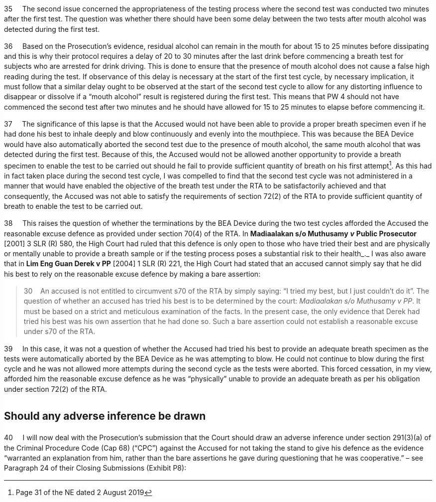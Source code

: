 35     The second issue concerned the appropriateness of the testing process where the second test was conducted two minutes after the first test. The question was whether there should have been some delay between the two tests after mouth alcohol was detected during the first test.

36     Based on the Prosecution’s evidence, residual alcohol can remain in the mouth for about 15 to 25 minutes before dissipating and this is why their protocol requires a delay of 20 to 30 minutes after the last drink before commencing a breath test for subjects who are arrested for drink driving. This is done to ensure that the presence of mouth alcohol does not cause a false high reading during the test. If observance of this delay is necessary at the start of the first test cycle, by necessary implication, it must follow that a similar delay ought to be observed at the start of the second test cycle to allow for any distorting influence to disappear or dissolve if a “mouth alcohol” result is registered during the first test. This means that PW 4 should not have commenced the second test after two minutes and he should have allowed for 15 to 25 minutes to elapse before commencing it.

37     The significance of this lapse is that the Accused would not have been able to provide a proper breath specimen even if he had done his best to inhale deeply and blow continuously and evenly into the mouthpiece. This was because the BEA Device would have also automatically aborted the second test due to the presence of mouth alcohol, the same mouth alcohol that was detected during the first test. Because of this, the Accused would not be allowed another opportunity to provide a breath specimen to enable the test to be carried out should he fail to provide sufficient quantity of breath on his first attempt[^25]. As this had in fact taken place during the second test cycle, I was compelled to find that the second test cycle was not administered in a manner that would have enabled the objective of the breath test under the RTA to be satisfactorily achieved and that consequently, the Accused was not able to satisfy the requirements of section 72(2) of the RTA to provide sufficient quantity of breath to enable the test to be carried out.

38     This raises the question of whether the terminations by the BEA Device during the two test cycles afforded the Accused the reasonable excuse defence as provided under section 70(4) of the RTA. In **Madiaalakan s/o Muthusamy** **_v_** **Public Prosecutor** \[2001\] 3 SLR (R) 580, the High Court had ruled that this defence is only open to those who have tried their best and are physically or mentally unable to provide a breath sample or if the testing process poses a substantial risk to their health_._ I was also aware that in **Lim Eng Guan Derek v PP** \[2004\] 1 SLR (R) 221, the High Court had stated that an accused cannot simply say that he did his best to rely on the reasonable excuse defence by making a bare assertion:

> 30    An accused is not entitled to circumvent s70 of the RTA by simply saying: “I tried my best, but I just couldn’t do it”. The question of whether an accused has tried his best is to be determined by the court: _Madiaalakan s/o Muthusamy v PP_. It must be based on a strict and meticulous examination of the facts. In the present case, the only evidence that Derek had tried his best was his own assertion that he had done so. Such a bare assertion could not establish a reasonable excuse under s70 of the RTA.

39     In this case, it was not a question of whether the Accused had tried his best to provide an adequate breath specimen as the tests were automatically aborted by the BEA Device as he was attempting to blow. He could not continue to blow during the first cycle and he was not allowed more attempts during the second cycle as the tests were aborted. This forced cessation, in my view, afforded him the reasonable excuse defence as he was “physically” unable to provide an adequate breath as per his obligation under section 72(2) of the RTA.

## Should any adverse inference be drawn

40     I will now deal with the Prosecution’s submission that the Court should draw an adverse inference under section 291(3)(a) of the Criminal Procedure Code (Cap 68) (“CPC”) against the Accused for not taking the stand to give his defence as the evidence “warranted an explanation from him, rather than the bare assertions he gave during questioning that he was cooperative.” – see Paragraph 24 of their Closing Submissions (Exhibit P8):


[^1]: Page 22 of the NE dated 19 July 2019
[^2]: The Prosecution witnesses gave three different timings. PW 1 stated that the Accused informed that he drank at 1 am and PW 2 stated that the Accused had informed them that he had drank earlier at about 11 pm. PW 4 stated that the Accused told him that he started drinking at a pub around 8.30 pm until about 2 am.
[^3]: Page 13 of the NE dated 2 August 2019
[^4]: Page 15 of the NE dated 2 August 2019
[^5]: Page 8 of the NE dated 23 August 2019
[^6]: Paragraph 24 of the Prosecution’s Closing Submissions
[^7]: Paragraphs 25 – 27 of the Prosecution’s Closing Submissions
[^8]: Pages 4 – 7 of the NE dated 19 July 2019
[^9]: Page 14 of the NE dated 23 August 2019
[^10]: PW 4 stated that they would wait for 20 to 25 minutes for the alcohol to dissipate (see page 31 of the NE dated 2 August ) and PW 5 stated that they would wait for 15 minutes (see pages 25 and 37 of the NE dated 23 August 2019)
[^11]: Page 26 of the NE dated 23 August 2019
[^12]: Page 16 of the NE dated 2 August 2019
[^13]: Page 35 of the NE dated 2 August 2019
[^14]: Page 51 of the NE dated 2 August 2019
[^15]: Page 16 of the NE dated 2 August 2019
[^16]: Page 53 of the NE dated 2 August 2019
[^17]: Page 54 of the NE dated 2 August 2019
[^18]: Page 29 of the NE dated 23 August 2019
[^19]: PW 5 explained that a subject is given up to 5 attempts in each test cycle to provide a proper breath \[see pages 8 and 9 of the NE dated 23 August 2019\].
[^20]: Page 54 of the NE dated 2 August 2019
[^21]: Pages 25 – 26 of the NE dated 2 August 2019
[^22]: Page 27 of the NE dated 2 August 2019
[^23]: Page 34 of the NE dated 2 August 2019
[^24]: Page 30 of the NE dated 23 August 2019
[^25]: Page 31 of the NE dated 2 August 2019